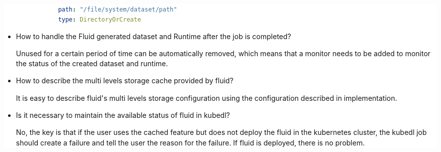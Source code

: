    ```yaml
                  path: "/file/system/dataset/path"
                  type: DirectoryOrCreate
   ```

- How to handle the Fluid generated dataset and Runtime after the job is completed?

  Unused for a certain period of time can be automatically removed, which means that a monitor needs to be added to monitor the status of the created dataset and runtime.

- How to describe the multi levels storage cache provided by fluid?

  It is easy to describe fluid's multi levels storage configuration using the configuration described in implementation.

- Is it necessary to maintain the available status of fluid in kubedl?

  No, the key is that if the user uses the cached feature but does not deploy the fluid in the kubernetes cluster, the kubedl job should create a failure and tell the user the reason for the failure. If fluid is deployed, there is no problem.

